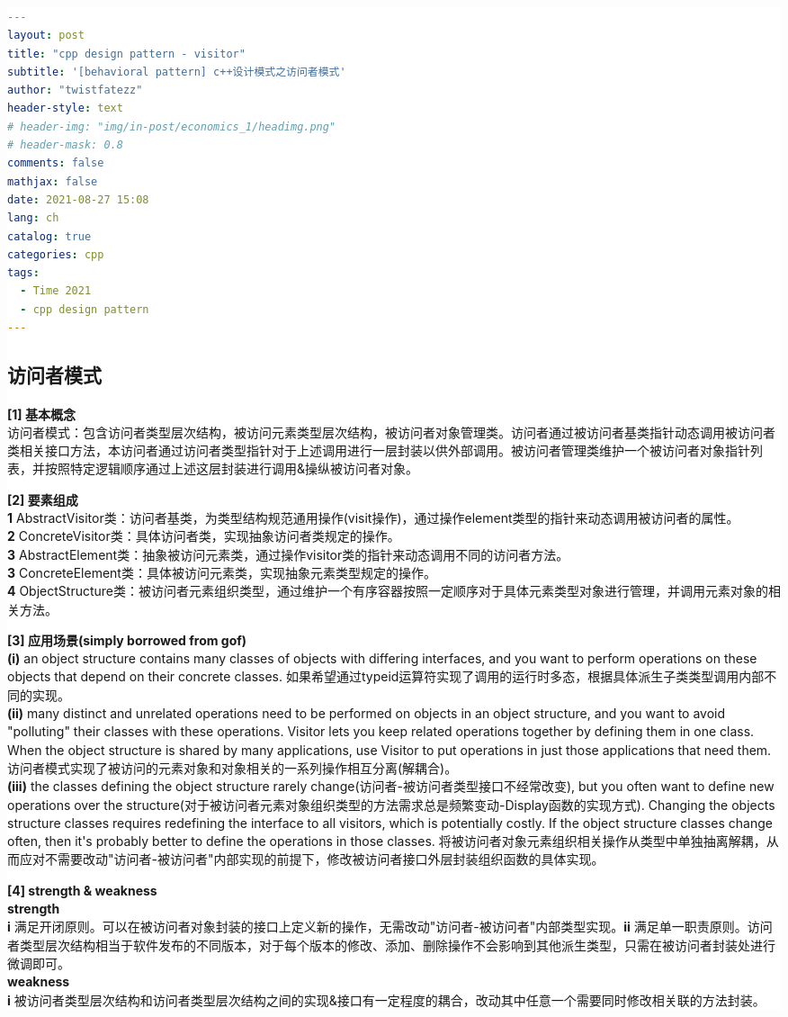 ```yaml
---
layout: post
title: "cpp design pattern - visitor"
subtitle: '[behavioral pattern] c++设计模式之访问者模式' 
author: "twistfatezz"
header-style: text
# header-img: "img/in-post/economics_1/headimg.png"
# header-mask: 0.8
comments: false 
mathjax: false 
date: 2021-08-27 15:08
lang: ch 
catalog: true 
categories: cpp 
tags:
  - Time 2021
  - cpp design pattern
---
```

## 访问者模式
**[1] 基本概念** <br> 
访问者模式：包含访问者类型层次结构，被访问元素类型层次结构，被访问者对象管理类。访问者通过被访问者基类指针动态调用被访问者类相关接口方法，本访问者通过访问者类型指针对于上述调用进行一层封装以供外部调用。被访问者管理类维护一个被访问者对象指针列表，并按照特定逻辑顺序通过上述这层封装进行调用&操纵被访问者对象。

**[2] 要素组成** <br>
**1** AbstractVisitor类：访问者基类，为类型结构规范通用操作(visit操作)，通过操作element类型的指针来动态调用被访问者的属性。<br>
**2** ConcreteVisitor类：具体访问者类，实现抽象访问者类规定的操作。<br>
**3** AbstractElement类：抽象被访问元素类，通过操作visitor类的指针来动态调用不同的访问者方法。<br>
**3** ConcreteElement类：具体被访问元素类，实现抽象元素类型规定的操作。<br>
**4** ObjectStructure类：被访问者元素组织类型，通过维护一个有序容器按照一定顺序对于具体元素类型对象进行管理，并调用元素对象的相关方法。<br>

**[3] 应用场景(simply borrowed from gof)** <br>
**(i)** an object structure contains many classes of objects with differing interfaces, and you want to perform operations on these objects that depend on their concrete classes. 如果希望通过typeid运算符实现了调用的运行时多态，根据具体派生子类类型调用内部不同的实现。<br>
**(ii)** many distinct and unrelated operations need to be performed on objects in an object structure, and you want to avoid "polluting" their classes with these operations. Visitor lets you keep related operations together by defining them in one class. When the object structure is shared by many applications, use Visitor to put operations in just those applications that need them. 访问者模式实现了被访问的元素对象和对象相关的一系列操作相互分离(解耦合)。<br>
**(iii)** the classes defining the object structure rarely change(访问者-被访问者类型接口不经常改变), but you often want to define new operations over the structure(对于被访问者元素对象组织类型的方法需求总是频繁变动-Display函数的实现方式). Changing the objects structure classes requires redefining the interface to all visitors, which is potentially costly. If the object structure classes change often, then it's probably better to define the operations in those classes. 将被访问者对象元素组织相关操作从类型中单独抽离解耦，从而应对不需要改动"访问者-被访问者"内部实现的前提下，修改被访问者接口外层封装组织函数的具体实现。<br>

**[4] strength & weakness** <br>
**strength** <br>
**i** 满足开闭原则。可以在被访问者对象封装的接口上定义新的操作，无需改动"访问者-被访问者"内部类型实现。**ii** 满足单一职责原则。访问者类型层次结构相当于软件发布的不同版本，对于每个版本的修改、添加、删除操作不会影响到其他派生类型，只需在被访问者封装处进行微调即可。<br>
**weakness** <br> 
**i** 被访问者类型层次结构和访问者类型层次结构之间的实现&接口有一定程度的耦合，改动其中任意一个需要同时修改相关联的方法封装。
